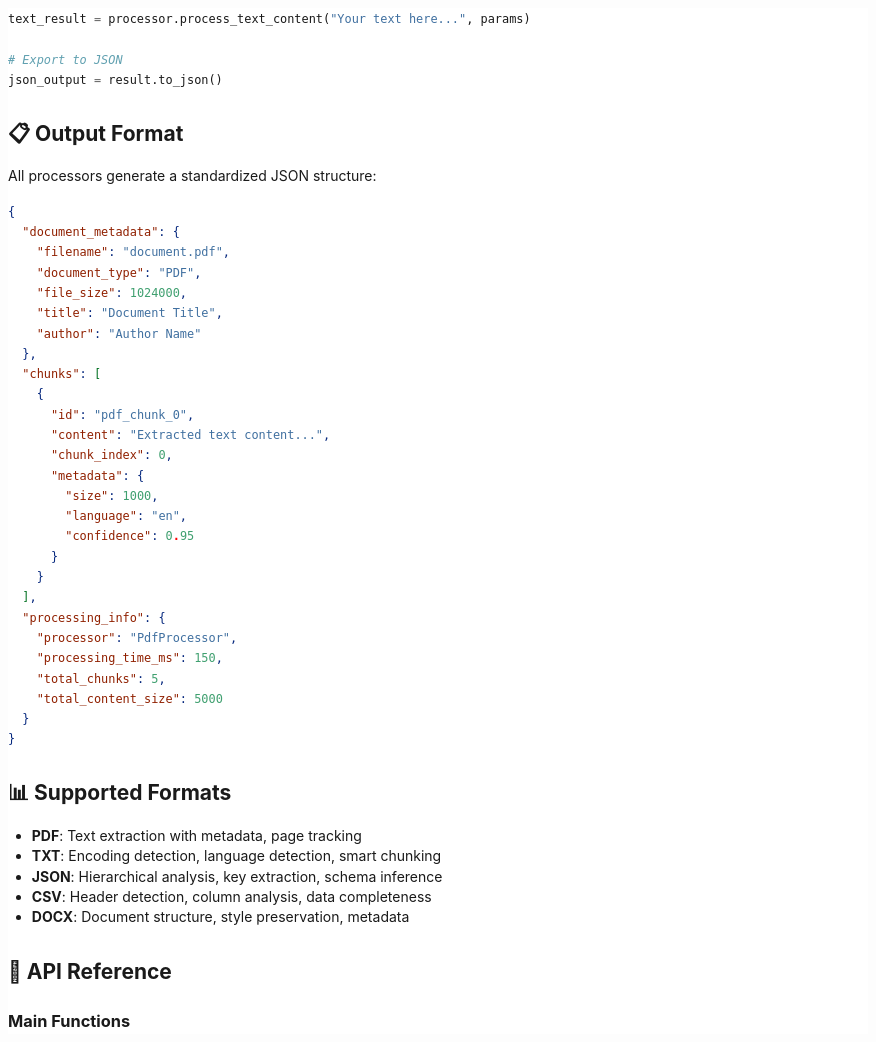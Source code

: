 ```python
text_result = processor.process_text_content("Your text here...", params)

# Export to JSON
json_output = result.to_json()
```

## 📋 Output Format

All processors generate a standardized JSON structure:

```json
{
  "document_metadata": {
    "filename": "document.pdf",
    "document_type": "PDF",
    "file_size": 1024000,
    "title": "Document Title",
    "author": "Author Name"
  },
  "chunks": [
    {
      "id": "pdf_chunk_0",
      "content": "Extracted text content...",
      "chunk_index": 0,
      "metadata": {
        "size": 1000,
        "language": "en",
        "confidence": 0.95
      }
    }
  ],
  "processing_info": {
    "processor": "PdfProcessor",
    "processing_time_ms": 150,
    "total_chunks": 5,
    "total_content_size": 5000
  }
}
```

## 📊 Supported Formats

- **PDF**: Text extraction with metadata, page tracking
- **TXT**: Encoding detection, language detection, smart chunking
- **JSON**: Hierarchical analysis, key extraction, schema inference
- **CSV**: Header detection, column analysis, data completeness
- **DOCX**: Document structure, style preservation, metadata

## 🔧 API Reference

### Main Functions
